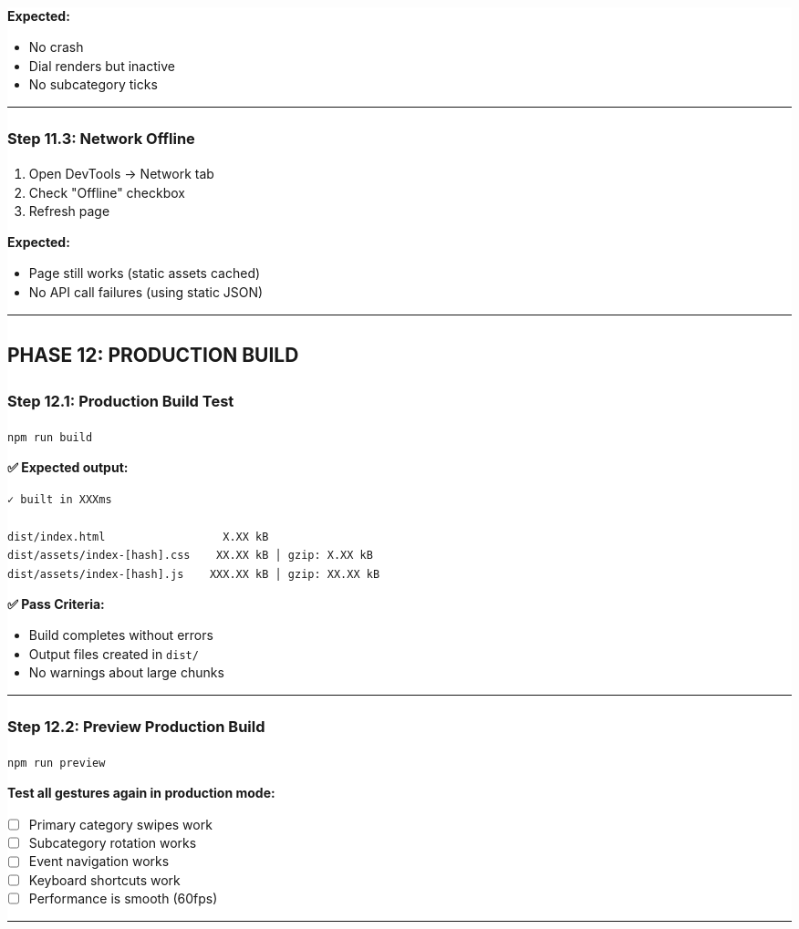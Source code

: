 **Expected:**
- No crash
- Dial renders but inactive
- No subcategory ticks

---

### **Step 11.3: Network Offline**

1. Open DevTools → Network tab
2. Check "Offline" checkbox
3. Refresh page

**Expected:**
- Page still works (static assets cached)
- No API call failures (using static JSON)

---

## **PHASE 12: PRODUCTION BUILD**

### **Step 12.1: Production Build Test**

```bash
npm run build
```

**✅ Expected output:**
```
✓ built in XXXms

dist/index.html                  X.XX kB
dist/assets/index-[hash].css    XX.XX kB │ gzip: X.XX kB
dist/assets/index-[hash].js    XXX.XX kB │ gzip: XX.XX kB
```

**✅ Pass Criteria:**
- Build completes without errors
- Output files created in `dist/`
- No warnings about large chunks

---

### **Step 12.2: Preview Production Build**

```bash
npm run preview
```

**Test all gestures again in production mode:**

- [ ] Primary category swipes work
- [ ] Subcategory rotation works
- [ ] Event navigation works
- [ ] Keyboard shortcuts work
- [ ] Performance is smooth (60fps)

---